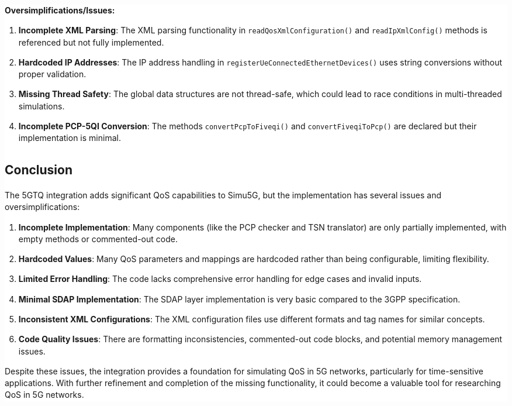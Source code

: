 **Oversimplifications/Issues:**
1. **Incomplete XML Parsing**: The XML parsing functionality in
   `readQosXmlConfiguration()` and `readIpXmlConfig()` methods is referenced but
   not fully implemented.

2. **Hardcoded IP Addresses**: The IP address handling in
   `registerUeConnectedEthernetDevices()` uses string conversions without proper
   validation.

3. **Missing Thread Safety**: The global data structures are not thread-safe,
   which could lead to race conditions in multi-threaded simulations.

4. **Incomplete PCP-5QI Conversion**: The methods `convertPcpToFiveqi()` and
   `convertFiveqiToPcp()` are declared but their implementation is minimal.

## Conclusion

The 5GTQ integration adds significant QoS capabilities to Simu5G, but the
implementation has several issues and oversimplifications:

1. **Incomplete Implementation**: Many components (like the PCP checker and TSN
   translator) are only partially implemented, with empty methods or
   commented-out code.

2. **Hardcoded Values**: Many QoS parameters and mappings are hardcoded rather
   than being configurable, limiting flexibility.

3. **Limited Error Handling**: The code lacks comprehensive error handling for
   edge cases and invalid inputs.

4. **Minimal SDAP Implementation**: The SDAP layer implementation is very basic
   compared to the 3GPP specification.

5. **Inconsistent XML Configurations**: The XML configuration files use
   different formats and tag names for similar concepts.

6. **Code Quality Issues**: There are formatting inconsistencies, commented-out
   code blocks, and potential memory management issues.

Despite these issues, the integration provides a foundation for simulating QoS
in 5G networks, particularly for time-sensitive applications. With further
refinement and completion of the missing functionality, it could become a
valuable tool for researching QoS in 5G networks.
